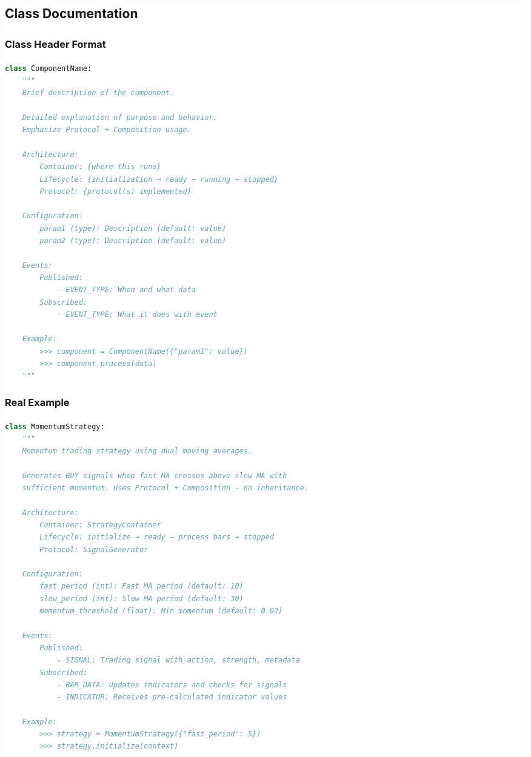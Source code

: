 ## Class Documentation

### Class Header Format

```python
class ComponentName:
    """
    Brief description of the component.
    
    Detailed explanation of purpose and behavior.
    Emphasize Protocol + Composition usage.
    
    Architecture:
        Container: {where this runs}
        Lifecycle: {initialization → ready → running → stopped}
        Protocol: {protocol(s) implemented}
    
    Configuration:
        param1 (type): Description (default: value)
        param2 (type): Description (default: value)
    
    Events:
        Published:
            - EVENT_TYPE: When and what data
        Subscribed:
            - EVENT_TYPE: What it does with event
    
    Example:
        >>> component = ComponentName({"param1": value})
        >>> component.process(data)
    """
```

### Real Example

```python
class MomentumStrategy:
    """
    Momentum trading strategy using dual moving averages.
    
    Generates BUY signals when fast MA crosses above slow MA with
    sufficient momentum. Uses Protocol + Composition - no inheritance.
    
    Architecture:
        Container: StrategyContainer
        Lifecycle: initialize → ready → process bars → stopped
        Protocol: SignalGenerator
    
    Configuration:
        fast_period (int): Fast MA period (default: 10)
        slow_period (int): Slow MA period (default: 30)
        momentum_threshold (float): Min momentum (default: 0.02)
        
    Events:
        Published:
            - SIGNAL: Trading signal with action, strength, metadata
        Subscribed:
            - BAR_DATA: Updates indicators and checks for signals
            - INDICATOR: Receives pre-calculated indicator values
    
    Example:
        >>> strategy = MomentumStrategy({"fast_period": 5})
        >>> strategy.initialize(context)
```